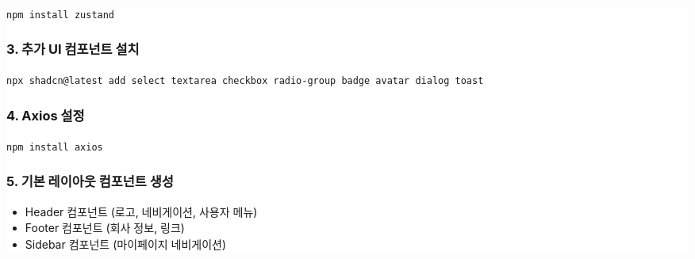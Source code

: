 ```bash
npm install zustand
```

### 3. 추가 UI 컴포넌트 설치

```bash
npx shadcn@latest add select textarea checkbox radio-group badge avatar dialog toast
```

### 4. Axios 설정

```bash
npm install axios
```

### 5. 기본 레이아웃 컴포넌트 생성

- Header 컴포넌트 (로고, 네비게이션, 사용자 메뉴)
- Footer 컴포넌트 (회사 정보, 링크)
- Sidebar 컴포넌트 (마이페이지 네비게이션)
